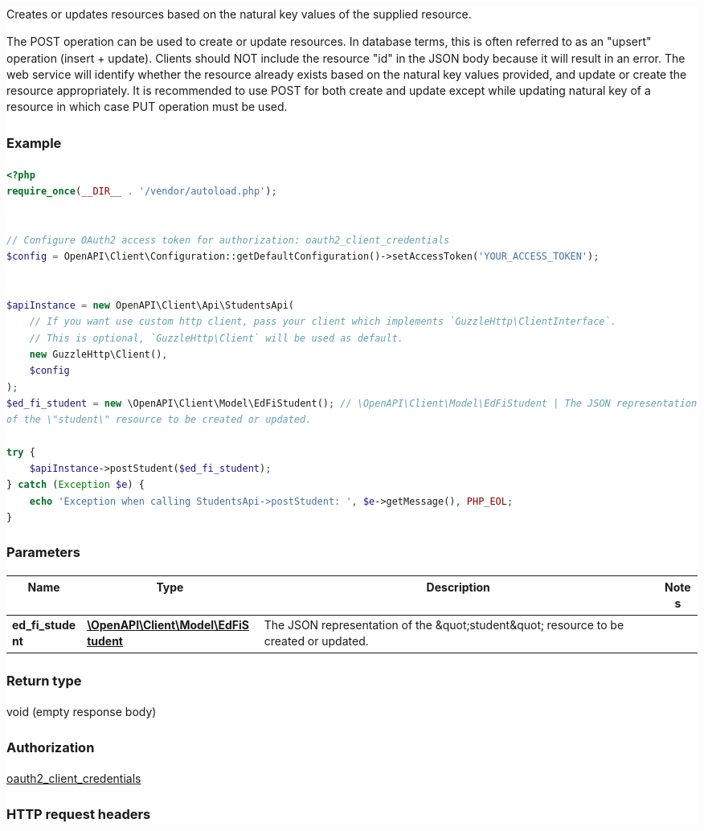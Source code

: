 Creates or updates resources based on the natural key values of the supplied resource.

The POST operation can be used to create or update resources. In database terms, this is often referred to as an \"upsert\" operation (insert + update). Clients should NOT include the resource \"id\" in the JSON body because it will result in an error. The web service will identify whether the resource already exists based on the natural key values provided, and update or create the resource appropriately. It is recommended to use POST for both create and update except while updating natural key of a resource in which case PUT operation must be used.

### Example

```php
<?php
require_once(__DIR__ . '/vendor/autoload.php');


// Configure OAuth2 access token for authorization: oauth2_client_credentials
$config = OpenAPI\Client\Configuration::getDefaultConfiguration()->setAccessToken('YOUR_ACCESS_TOKEN');


$apiInstance = new OpenAPI\Client\Api\StudentsApi(
    // If you want use custom http client, pass your client which implements `GuzzleHttp\ClientInterface`.
    // This is optional, `GuzzleHttp\Client` will be used as default.
    new GuzzleHttp\Client(),
    $config
);
$ed_fi_student = new \OpenAPI\Client\Model\EdFiStudent(); // \OpenAPI\Client\Model\EdFiStudent | The JSON representation of the \"student\" resource to be created or updated.

try {
    $apiInstance->postStudent($ed_fi_student);
} catch (Exception $e) {
    echo 'Exception when calling StudentsApi->postStudent: ', $e->getMessage(), PHP_EOL;
}
```

### Parameters

| Name | Type | Description  | Notes |
| ------------- | ------------- | ------------- | ------------- |
| **ed_fi_student** | [**\OpenAPI\Client\Model\EdFiStudent**](../Model/EdFiStudent.md)| The JSON representation of the \&quot;student\&quot; resource to be created or updated. | |

### Return type

void (empty response body)

### Authorization

[oauth2_client_credentials](../../README.md#oauth2_client_credentials)

### HTTP request headers
